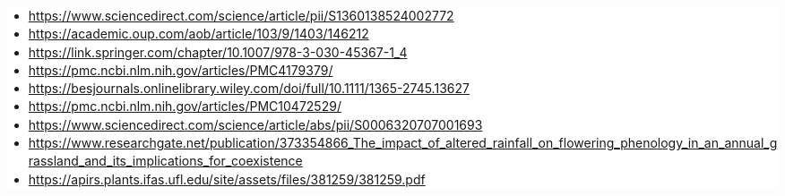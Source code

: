 - https://www.sciencedirect.com/science/article/pii/S1360138524002772
- https://academic.oup.com/aob/article/103/9/1403/146212
- https://link.springer.com/chapter/10.1007/978-3-030-45367-1_4
- https://pmc.ncbi.nlm.nih.gov/articles/PMC4179379/
- https://besjournals.onlinelibrary.wiley.com/doi/full/10.1111/1365-2745.13627
- https://pmc.ncbi.nlm.nih.gov/articles/PMC10472529/
- https://www.sciencedirect.com/science/article/abs/pii/S0006320707001693
- https://www.researchgate.net/publication/373354866_The_impact_of_altered_rainfall_on_flowering_phenology_in_an_annual_grassland_and_its_implications_for_coexistence
- https://apirs.plants.ifas.ufl.edu/site/assets/files/381259/381259.pdf